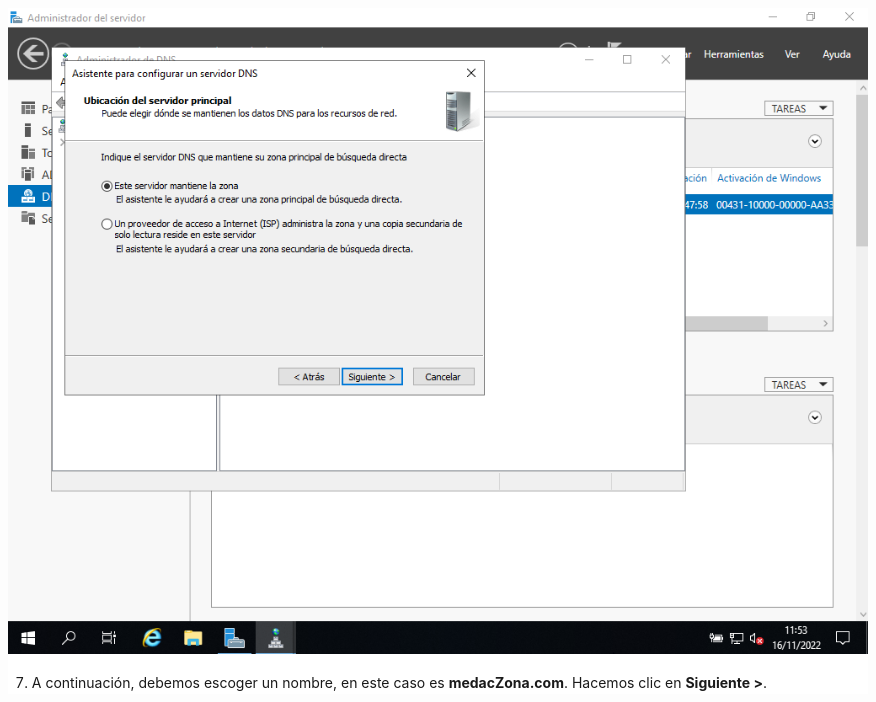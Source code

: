 ![imagen-16](img/imagen-16.png)

7. A continuación, debemos escoger un nombre, en este caso es **medacZona.com**. Hacemos clic en **Siguiente >**.
